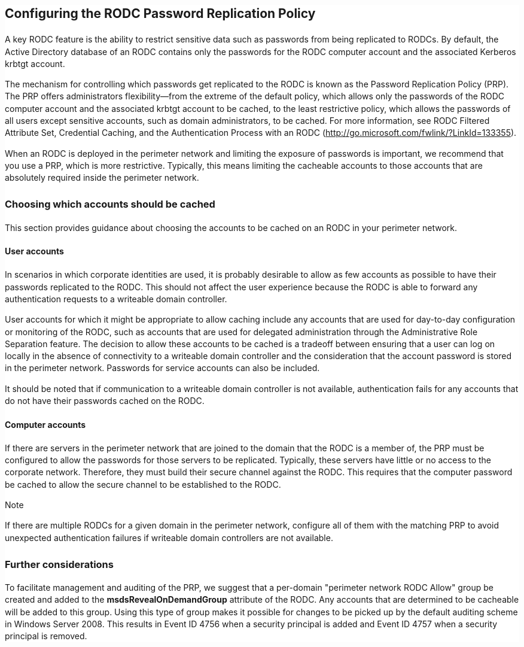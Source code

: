 ##  <a name="config_rodc_pswd_rep_pol"></a> Configuring the RODC Password Replication Policy  
 A key RODC feature is the ability to restrict sensitive data such as passwords from being replicated to RODCs. By default, the Active Directory database of an RODC contains only the passwords for the RODC computer account and the associated Kerberos krbtgt account.  
  
 The mechanism for controlling which passwords get replicated to the RODC is known as the Password Replication Policy \(PRP\). The PRP offers administrators flexibility—from the extreme of the default policy, which allows only the passwords of the RODC computer account and the associated krbtgt account to be cached, to the least restrictive policy, which allows the passwords of all users except sensitive accounts, such as domain administrators, to be cached. For more information, see RODC Filtered Attribute Set, Credential Caching, and the Authentication Process with an RODC \([http:\/\/go.microsoft.com\/fwlink\/?LinkId\=133355](http://go.microsoft.com/fwlink/?LinkId=133355)\).  
  
 When an RODC is deployed in the perimeter network and limiting the exposure of passwords is important, we recommend that you use a PRP, which is more restrictive. Typically, this means limiting the cacheable accounts to those accounts that are absolutely required inside the perimeter network.  
  
### Choosing which accounts should be cached  
 This section provides guidance about choosing the accounts to be cached on an RODC in your perimeter network.  
  
#### User accounts  
 In scenarios in which corporate identities are used, it is probably desirable to allow as few accounts as possible to have their passwords replicated to the RODC. This should not affect the user experience because the RODC is able to forward any authentication requests to a writeable domain controller.  
  
 User accounts for which it might be appropriate to allow caching include any accounts that are used for day\-to\-day configuration or monitoring of the RODC, such as accounts that are used for delegated administration through the Administrative Role Separation feature. The decision to allow these accounts to be cached is a tradeoff between ensuring that a user can log on locally in the absence of connectivity to a writeable domain controller and the consideration that the account password is stored in the perimeter network. Passwords for service accounts can also be included.  
  
 It should be noted that if communication to a writeable domain controller is not available, authentication fails for any accounts that do not have their passwords cached on the RODC.  
  
#### Computer accounts  
 If there are servers in the perimeter network that are joined to the domain that the RODC is a member of, the PRP must be configured to allow the passwords for those servers to be replicated. Typically, these servers have little or no access to the corporate network. Therefore, they must build their secure channel against the RODC. This requires that the computer password be cached to allow the secure channel to be established to the RODC.  
  
> [!NOTE]  
>  If there are multiple RODCs for a given domain in the perimeter network, configure all of them with the matching PRP to avoid unexpected authentication failures if  writeable domain controllers are not available.  
  
### Further considerations  
 To facilitate management and auditing of the PRP, we suggest that a per\-domain "perimeter network RODC Allow" group be created and added to the **msdsRevealOnDemandGroup** attribute of the RODC. Any accounts that are determined to be cacheable will be added to this group. Using this type of group makes it possible for changes to be picked up by the default auditing scheme in Windows Server 2008. This results in Event ID 4756 when a security principal is added and Event ID 4757 when a security principal is removed.  
  